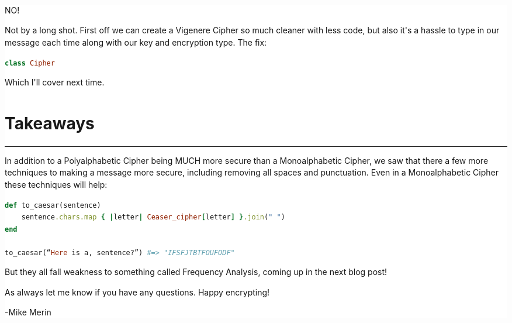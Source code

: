 NO!

Not by a long shot. First off we can create a Vigenere Cipher so much cleaner with less code, but also it's a hassle to type in our message each time along with our key and encryption type. The fix:
```ruby
class Cipher
```
Which I'll cover next time.
# Takeaways
---
In addition to a Polyalphabetic Cipher being MUCH more secure than a Monoalphabetic Cipher, we saw that there a few more techniques to making a message more secure, including removing all spaces and punctuation. Even in a Monoalphabetic Cipher these techniques will help:

```ruby
def to_caesar(sentence)
    sentence.chars.map { |letter| Ceaser_cipher[letter] }.join(" ")
end

to_caesar(“Here is a, sentence?”) #=> "IFSFJTBTFOUFODF"
```

But they all fall weakness to something called Frequency Analysis, coming up in the next blog post!

As always let me know if you have any questions. Happy encrypting!

-Mike Merin
